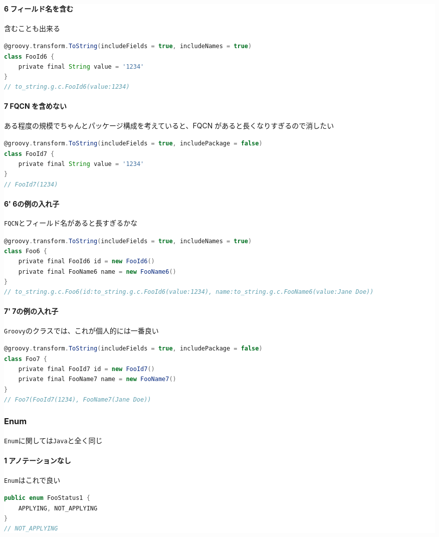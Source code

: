 #### 6 フィールド名を含む
含むことも出来る

```Groovy
@groovy.transform.ToString(includeFields = true, includeNames = true)
class FooId6 {
    private final String value = '1234'
}
// to_string.g.c.FooId6(value:1234)
```

#### 7 FQCN を含めない
ある程度の規模でちゃんとパッケージ構成を考えていると、FQCN があると長くなりすぎるので消したい

```Groovy
@groovy.transform.ToString(includeFields = true, includePackage = false)
class FooId7 {
    private final String value = '1234'
}
// FooId7(1234)
```

#### 6' 6の例の入れ子
`FQCN`とフィールド名があると長すぎるかな

```Groovy
@groovy.transform.ToString(includeFields = true, includeNames = true)
class Foo6 {
    private final FooId6 id = new FooId6()
    private final FooName6 name = new FooName6()
}
// to_string.g.c.Foo6(id:to_string.g.c.FooId6(value:1234), name:to_string.g.c.FooName6(value:Jane Doe))
```

#### 7' 7の例の入れ子
`Groovy`のクラスでは、これが個人的には一番良い

```Groovy
@groovy.transform.ToString(includeFields = true, includePackage = false)
class Foo7 {
    private final FooId7 id = new FooId7()
    private final FooName7 name = new FooName7()
}
// Foo7(FooId7(1234), FooName7(Jane Doe))
```

### Enum
`Enum`に関しては`Java`と全く同じ

#### 1 アノテーションなし
`Enum`はこれで良い

```Java
public enum FooStatus1 {
    APPLYING, NOT_APPLYING
}
// NOT_APPLYING
```
